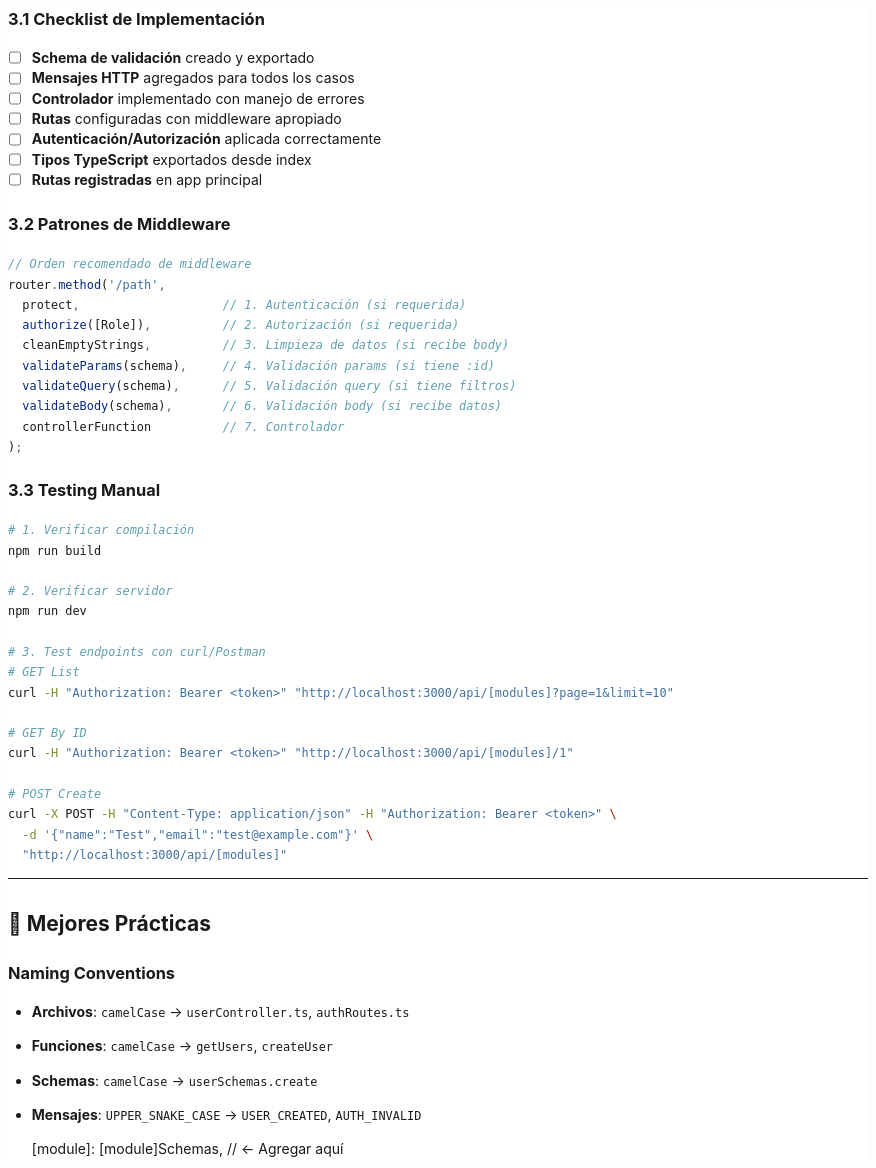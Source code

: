 ### **3.1 Checklist de Implementación**

- [ ] **Schema de validación** creado y exportado
- [ ] **Mensajes HTTP** agregados para todos los casos
- [ ] **Controlador** implementado con manejo de errores
- [ ] **Rutas** configuradas con middleware apropiado
- [ ] **Autenticación/Autorización** aplicada correctamente
- [ ] **Tipos TypeScript** exportados desde index
- [ ] **Rutas registradas** en app principal

### **3.2 Patrones de Middleware**

```typescript
// Orden recomendado de middleware
router.method('/path',
  protect,                    // 1. Autenticación (si requerida)
  authorize([Role]),          // 2. Autorización (si requerida)
  cleanEmptyStrings,          // 3. Limpieza de datos (si recibe body)
  validateParams(schema),     // 4. Validación params (si tiene :id)
  validateQuery(schema),      // 5. Validación query (si tiene filtros)
  validateBody(schema),       // 6. Validación body (si recibe datos)
  controllerFunction          // 7. Controlador
);
```

### **3.3 Testing Manual**

```bash
# 1. Verificar compilación
npm run build

# 2. Verificar servidor
npm run dev

# 3. Test endpoints con curl/Postman
# GET List
curl -H "Authorization: Bearer <token>" "http://localhost:3000/api/[modules]?page=1&limit=10"

# GET By ID
curl -H "Authorization: Bearer <token>" "http://localhost:3000/api/[modules]/1"

# POST Create
curl -X POST -H "Content-Type: application/json" -H "Authorization: Bearer <token>" \
  -d '{"name":"Test","email":"test@example.com"}' \
  "http://localhost:3000/api/[modules]"
```

---

## 🎨 Mejores Prácticas

### **Naming Conventions**
- **Archivos**: `camelCase` → `userController.ts`, `authRoutes.ts`
- **Funciones**: `camelCase` → `getUsers`, `createUser`
- **Schemas**: `camelCase` → `userSchemas.create`
- **Mensajes**: `UPPER_SNAKE_CASE` → `USER_CREATED`, `AUTH_INVALID`


  [module]: [module]Schemas, // ← Agregar aquí